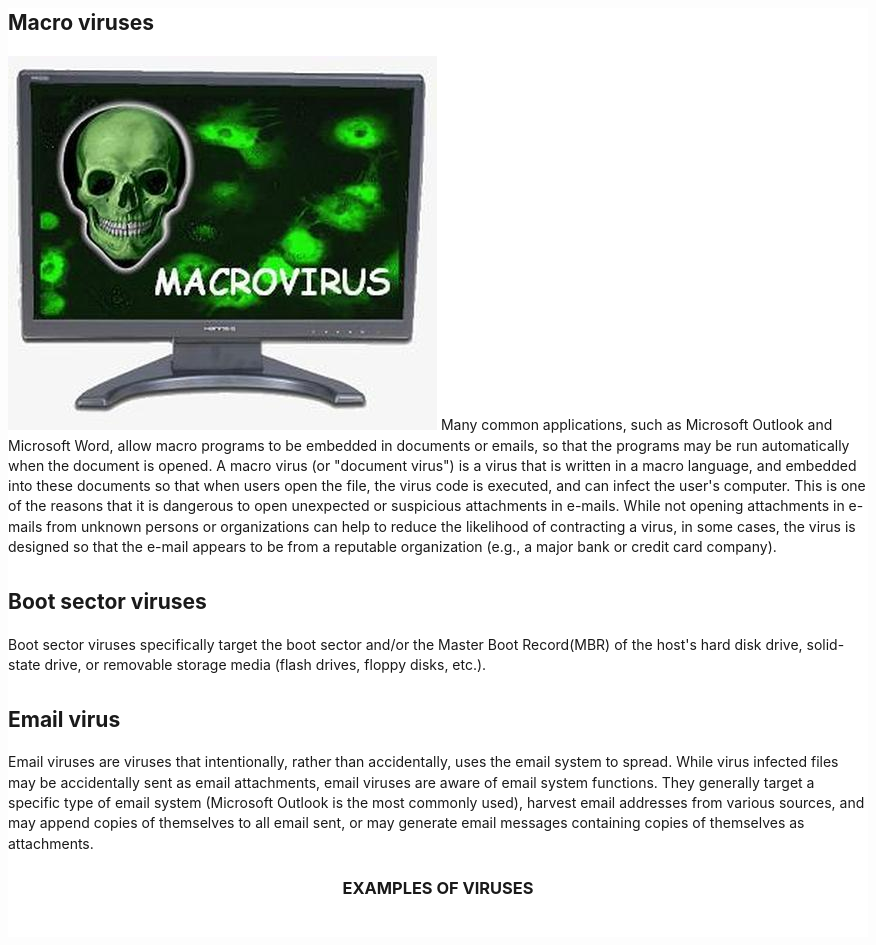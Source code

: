 <h2>Macro viruses</h2><img src="1.jpg" align=left">
Many common applications, such as Microsoft Outlook and Microsoft Word, allow macro programs
 to be embedded in documents or emails, so that the programs may be run automatically when the 
document is opened. A macro virus (or "document virus") is a virus that is written in a macro language,
 and embedded into these documents so that when users open the file, the virus code is executed, and can 
infect the user's computer. This is one of the reasons that it is dangerous to open unexpected or suspicious
 attachments in e-mails. While not opening attachments in e-mails from unknown persons or organizations
 can help to reduce the likelihood of contracting a virus, in some cases, the virus is designed so that the e-mail 
appears to be from a reputable organization (e.g., a major bank or credit card company).

<h2>Boot sector viruses</h2>
Boot sector viruses specifically target the boot sector and/or the Master Boot Record(MBR) of the host's hard disk drive, 
solid-state drive, or removable storage media (flash drives, floppy disks, etc.).

<h2>Email virus</h2>
Email viruses are viruses that intentionally, rather than accidentally, uses the email system to spread.
 While virus infected files may be accidentally sent as email attachments, email viruses are aware of 
email system functions. They generally target a specific type of email system (Microsoft Outlook is the most commonly used), 
harvest email addresses from various sources, and may append copies of themselves to all email sent, or may generate email messages 
containing copies of themselves as attachments.

<h3 align=center> EXAMPLES OF VIRUSES</h3><center>
<embed src="I Love You Email Virus -- May 4, 2000 - Copy.mp4"    autostart=true loop=false height=50% weight=50%>&nbsp&nbsp&nbsp&nbsp&nbsp&nbsp&nbsp
 <embed src="Did the World Almost End in 2000 Because of Y2K - Copy.mp4"    autostart=true loop=false height=50% weight=50%>
</center>
